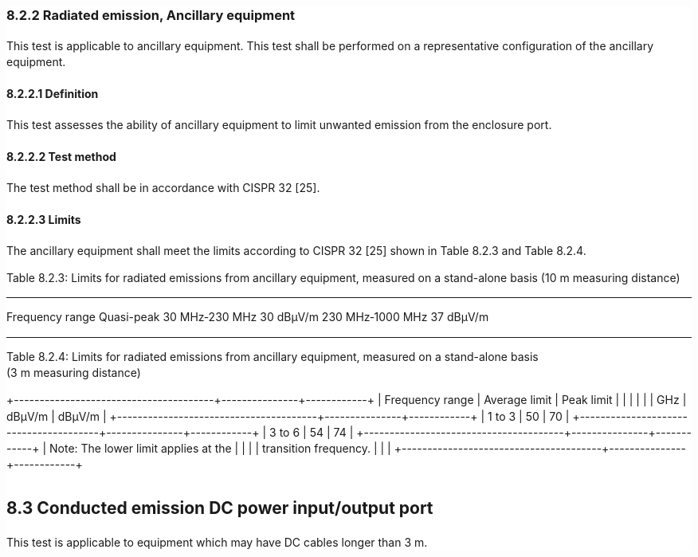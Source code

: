 ### 8.2.2 Radiated emission, Ancillary equipment

This test is applicable to ancillary equipment. This test shall be
performed on a representative configuration of the ancillary equipment.

#### 8.2.2.1 Definition

This test assesses the ability of ancillary equipment to limit unwanted
emission from the enclosure port.

#### 8.2.2.2 Test method

The test method shall be in accordance with CISPR 32 \[25\].

#### 8.2.2.3 Limits

The ancillary equipment shall meet the limits according to CISPR 32
\[25\] shown in Table 8.2.3 and Table 8.2.4.

Table 8.2.3: Limits for radiated emissions from ancillary equipment,
measured on a stand-alone basis (10 m measuring distance)

  ------------------ ------------
  Frequency range    Quasi-peak
  30 MHz‑230 MHz     30 dBµV/m
  230 MHz‑1000 MHz   37 dBµV/m
  ------------------ ------------

Table 8.2.4: Limits for radiated emissions from ancillary equipment,
measured on a stand-alone basis\
(3 m measuring distance)

+---------------------------------------+---------------+------------+
| Frequency range                       | Average limit | Peak limit |
|                                       |               |            |
| GHz                                   | dBµV/m        | dBµV/m     |
+---------------------------------------+---------------+------------+
| 1 to 3                                | 50            | 70         |
+---------------------------------------+---------------+------------+
| 3 to 6                                | 54            | 74         |
+---------------------------------------+---------------+------------+
| Note: The lower limit applies at the  |               |            |
| transition frequency.                 |               |            |
+---------------------------------------+---------------+------------+

8.3 Conducted emission DC power input/output port
-------------------------------------------------

This test is applicable to equipment which may have DC cables longer
than 3 m.
